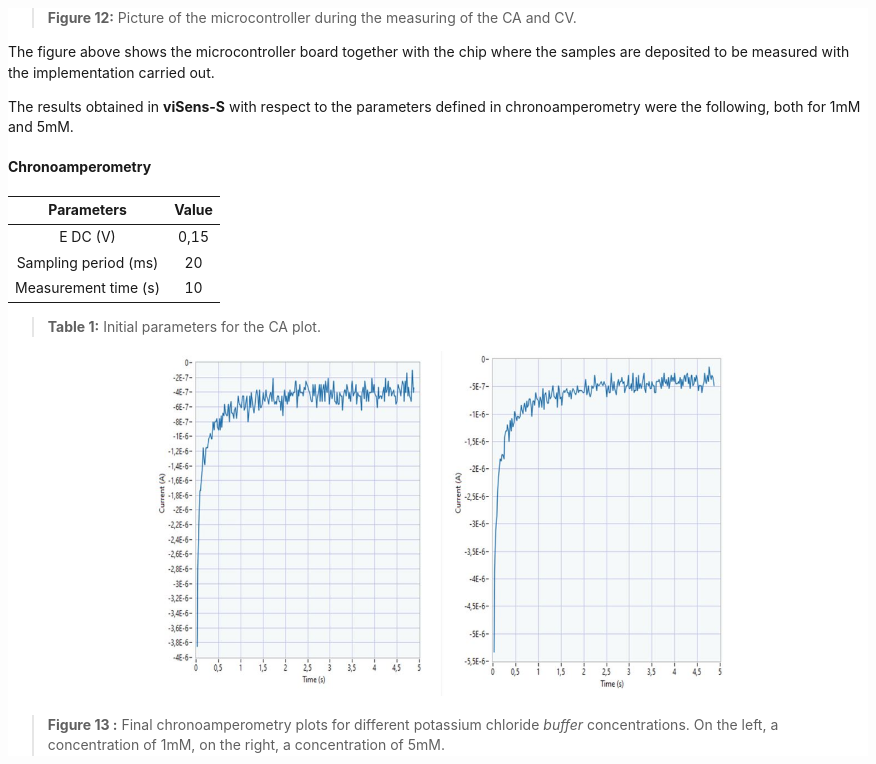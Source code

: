 

> **Figure 12:** Picture of the microcontroller during the measuring of the CA and CV. 



The figure above shows the microcontroller board together with the chip where the samples are deposited to be measured with the implementation carried out. 

The results obtained in **viSens-S** with respect to the parameters defined in chronoamperometry were the following, both for 1mM and 5mM. 

#### Chronoamperometry

|      Parameters      | Value |
| :------------------: | :---: |
|       E DC (V)       | 0,15  |
| Sampling period (ms) |  20   |
| Measurement time (s) |  10   |

> **Table 1:** Initial parameters for the CA plot.



<p align="center">
   <img src="assets/imgs/final_CA_1.jpg" alt="Prueba final de la cronoamperometría" width="600" /> 



> **Figure 13 :** Final chronoamperometry plots for different potassium chloride *buffer* concentrations. On the left, a concentration of 1mM, on the right, a concentration of 5mM. 
